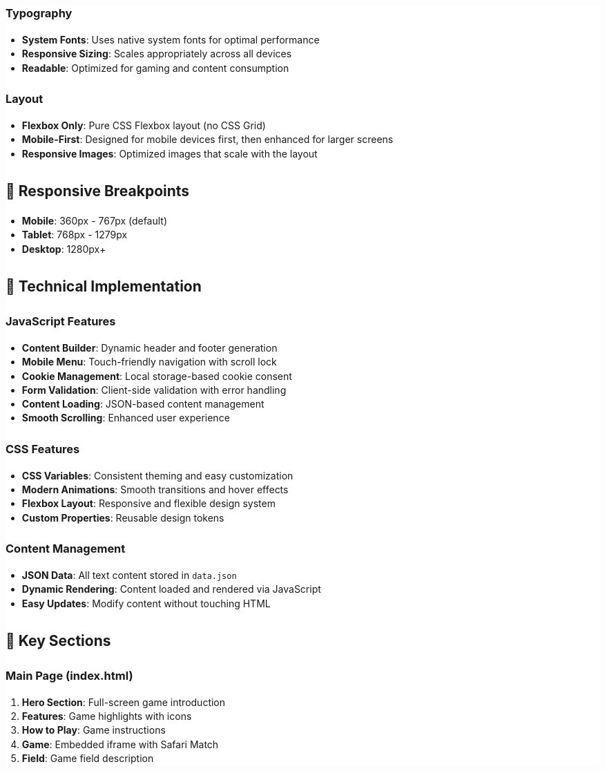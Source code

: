 ### Typography

- **System Fonts**: Uses native system fonts for optimal performance
- **Responsive Sizing**: Scales appropriately across all devices
- **Readable**: Optimized for gaming and content consumption

### Layout

- **Flexbox Only**: Pure CSS Flexbox layout (no CSS Grid)
- **Mobile-First**: Designed for mobile devices first, then enhanced for larger screens
- **Responsive Images**: Optimized images that scale with the layout

## 📱 Responsive Breakpoints

- **Mobile**: 360px - 767px (default)
- **Tablet**: 768px - 1279px
- **Desktop**: 1280px+

## 🔧 Technical Implementation

### JavaScript Features

- **Content Builder**: Dynamic header and footer generation
- **Mobile Menu**: Touch-friendly navigation with scroll lock
- **Cookie Management**: Local storage-based cookie consent
- **Form Validation**: Client-side validation with error handling
- **Content Loading**: JSON-based content management
- **Smooth Scrolling**: Enhanced user experience

### CSS Features

- **CSS Variables**: Consistent theming and easy customization
- **Modern Animations**: Smooth transitions and hover effects
- **Flexbox Layout**: Responsive and flexible design system
- **Custom Properties**: Reusable design tokens

### Content Management

- **JSON Data**: All text content stored in `data.json`
- **Dynamic Rendering**: Content loaded and rendered via JavaScript
- **Easy Updates**: Modify content without touching HTML

## 🎯 Key Sections

### Main Page (index.html)

1. **Hero Section**: Full-screen game introduction
2. **Features**: Game highlights with icons
3. **How to Play**: Game instructions
4. **Game**: Embedded iframe with Safari Match
5. **Field**: Game field description
